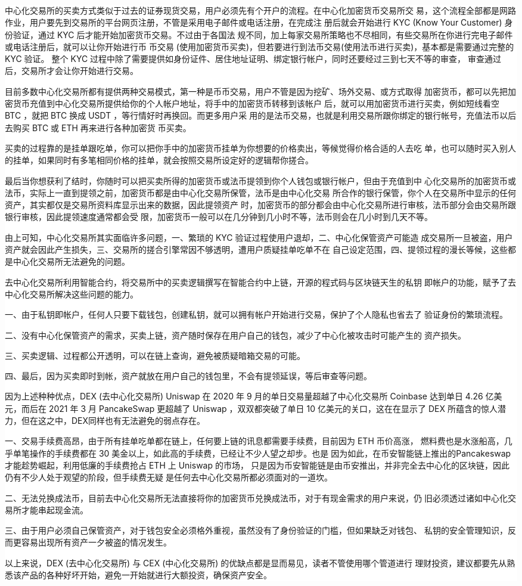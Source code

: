 中心化交易所的买卖方式类似于过去的证券现货交易，用户必须先有个开户的流程。在中心化加密货币交易所交
易，这个流程全部都是网路作业，用户要先到交易所的平台网页注册，不管是采用电子邮件或电话注册，在完成注
册后就会开始进行 KYC (Know Your Customer) 身份验证，通过 KYC 后才能开始加密货币交易。不过由于各国法
规不同，加上每家交易所策略也不尽相同，有些交易所在你进行完电子邮件或电话注册后，就可以让你开始进行币
币交易 (使用加密货币买卖)，但若要进行到法币交易(使用法币进行买卖)，基本都是需要通过完整的 KYC 验证。
整个 KYC 过程中除了需要提供如身份证件、居住地址证明、绑定银行帐户，同时还要经过三到七天不等的审查，
审查通过后，交易所才会让你开始进行交易。

目前多数中心化交易所都有提供两种交易模式，第一种是币币交易，用户不管是因为挖矿、场外交易、或方式取得
加密货币，都可以先把加密货币充值到中心化交易所提供给你的个人帐户地址，将手中的加密货币转移到该帐户
后，就可以用加密货币进行买卖，例如短线看空 BTC ，就把 BTC 换成 USDT ，等行情好时再换回。而更多用户采
用的是法币交易，也就是利用交易所跟你绑定的银行帐号，充值法币以后去购买 BTC 或 ETH 再来进行各种加密货
币买卖。

买卖的过程靠的是挂单跟吃单，你可以把你手中的加密货币挂单为你想要的价格卖出，等候觉得价格合适的人去吃
单，也可以随时买入别人的挂单，如果同时有多笔相同价格的挂单，就会按照交易所设定好的逻辑帮你搓合。

最后当你想获利了结时，你随时可以把买卖所得的加密货币或法币提领到你个人钱包或银行帐户，但由于充值到中
心化交易所的加密货币或法币，实际上一直到提领之前，加密货币都是由中心化交易所保管，法币是由中心化交易
所合作的银行保管，你个人在交易所中显示的任何资产，其实都仅是交易所资料库显示出来的数据，因此提领资产
时，加密货币的部分都会由中心化交易所进行审核，法币部分会由交易所跟银行审核，因此提领速度通常都会受
限，加密货币一般可以在几分钟到几小时不等，法币则会在几小时到几天不等。

由上可知，中心化交易所其实面临许多问题，一、繁琐的 KYC 验证过程使用户退却，二、中心化保管资产可能造
成交易所一旦被盗，用户资产就会因此产生损失，三、交易所的搓合引擎常因不够透明，遭用户质疑挂单吃单不在
自己设定范围，四、提领过程的漫长等候，这些都是中心化交易所无法避免的问题。

去中心化交易所利用智能合约，将交易所中的买卖逻辑撰写在智能合约中上链，开源的程式码与区块链天生的私钥
即帐户的功能，赋予了去中心化交易所解决这些问题的能力。

一、由于私钥即帐户，任何人只要下载钱包，创建私钥，就可以拥有帐户开始进行交易，保护了个人隐私也省去了
验证身份的繁琐流程。

二、没有中心化保管资产的需求，买卖上链，资产随时保存在用户自己的钱包，减少了中心化被攻击时可能产生的
资产损失。

三、买卖逻辑、过程都公开透明，可以在链上查询，避免被质疑暗箱交易的可能。

四、最后，因为买卖即时到帐，资产就放在用户自己的钱包里，不会有提领延误，等后审查等问题。

因为上述种种优点，DEX (去中心化交易所) Uniswap 在 2020 年 9 月的单日交易量超越了中心化交易所
Coinbase 达到单日 4.26 亿美元，而后在 2021 年 3 月 PancakeSwap 更超越了 Uniswap ，双双都突破了单日
10 亿美元的关口，这在在显示了 DEX 所蕴含的惊人潜力，但在这之中，DEX同样也有无法避免的弱点存在。

一、交易手续费高昂，由于所有挂单吃单都在链上，任何要上链的讯息都需要手续费，目前因为 ETH 币价高涨，
燃料费也是水涨船高，几乎单笔操作的手续费都在 30 美金以上，如此高的手续费，已经让不少人望之却步。也是
因为如此，在币安智能链上推出的Pancakeswap 才能趁势崛起，利用低廉的手续费抢占 ETH 上 Uniswap 的市场，
只是因为币安智能链是由币安推出，并非完全去中心化的区块链，因此仍有不少人处于观望的阶段，但手续费无疑
是任何去中心化交易所都必须面对的一道坎。

二、无法兑换成法币，目前去中心化交易所无法直接将你的加密货币兑换成法币，对于有现金需求的用户来说，仍
旧必须透过诸如中心化交易所才能串起现金流。

三、由于用户必须自己保管资产，对于钱包安全必须格外重视，虽然没有了身份验证的门槛，但如果缺乏对钱包、
私钥的安全管理知识，反而更容易出现所有资产一夕被盗的情况发生。

以上来说，DEX (去中心化交易所) 与 CEX (中心化交易所) 的优缺点都是显而易见，读者不管使用哪个管道进行
理财投资，建议都要先从熟悉该产品的各种好坏开始，避免一开始就进行大额投资，确保资产安全。
